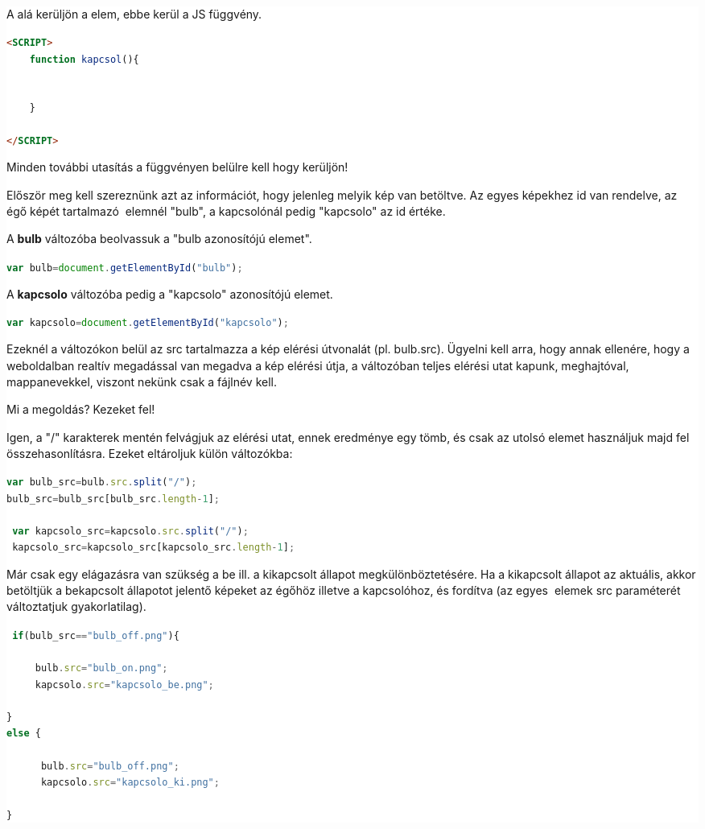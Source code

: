 A **</TABLE>** alá kerüljön a <SCRIPT></SCRIPT> elem, ebbe kerül a JS függvény.

```HTML
<SCRIPT>
    function kapcsol(){
    
    
    }

</SCRIPT>    
```

Minden további utasítás a függvényen belülre kell hogy kerüljön!

Először meg kell szereznünk azt az információt, hogy jelenleg melyik kép van betöltve. Az egyes képekhez id van rendelve, az égő képét tartalmazó <IMG> elemnél "bulb", a kapcsolónál pedig "kapcsolo" az id értéke.
    
A **bulb** változóba beolvassuk a "bulb azonosítójú elemet".

```Javascript
var bulb=document.getElementById("bulb");
```
A **kapcsolo** változóba pedig a "kapcsolo" azonosítójú elemet.

```Javascript
var kapcsolo=document.getElementById("kapcsolo");
```
Ezeknél a változókon belül az src tartalmazza a kép elérési útvonalát (pl. bulb.src). Ügyelni kell arra, hogy annak ellenére, hogy a weboldalban realtív megadással van megadva a kép elérési útja, a változóban teljes elérési utat kapunk, meghajtóval, mappanevekkel, viszont nekünk csak a fájlnév kell.

Mi a megoldás? Kezeket fel!

Igen, a "/" karakterek mentén felvágjuk az elérési utat, ennek eredménye egy tömb, és csak az utolsó elemet használjuk majd fel összehasonlításra. Ezeket eltároljuk külön változókba:

```javascript
var bulb_src=bulb.src.split("/");
bulb_src=bulb_src[bulb_src.length-1];

 var kapcsolo_src=kapcsolo.src.split("/");
 kapcsolo_src=kapcsolo_src[kapcsolo_src.length-1];

```

Már csak egy elágazásra van szükség a be ill. a kikapcsolt állapot megkülönböztetésére. Ha a kikapcsolt állapot az aktuális, akkor betöltjük a bekapcsolt állapotot jelentő képeket az égőhöz illetve a kapcsolóhoz, és fordítva (az egyes <IMG> elemek src paraméterét változtatjuk gyakorlatilag).

```javascript
 if(bulb_src=="bulb_off.png"){
            
     bulb.src="bulb_on.png";
     kapcsolo.src="kapcsolo_be.png";
           
} 
else {
            
      bulb.src="bulb_off.png";
      kapcsolo.src="kapcsolo_ki.png";
      
}
```

